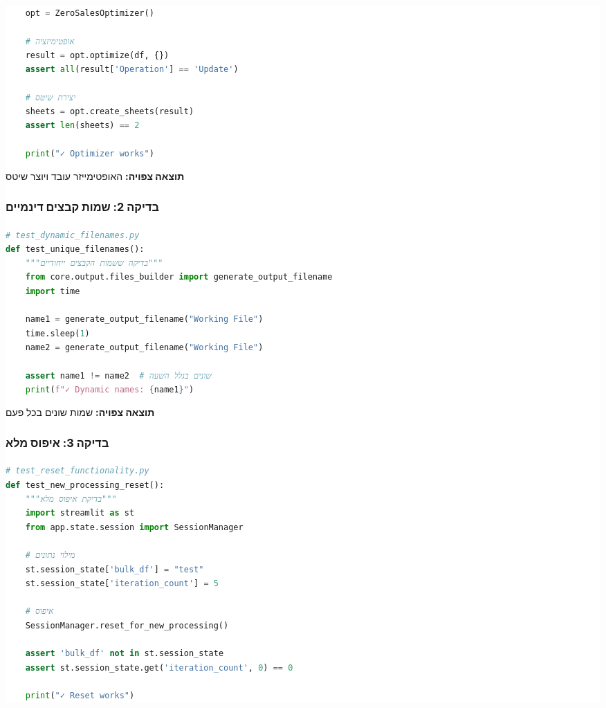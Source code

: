 ```python
    opt = ZeroSalesOptimizer()
    
    # אופטימיזציה
    result = opt.optimize(df, {})
    assert all(result['Operation'] == 'Update')
    
    # יצירת שיטס
    sheets = opt.create_sheets(result)
    assert len(sheets) == 2
    
    print("✓ Optimizer works")
```

**תוצאה צפויה:** האופטימייזר עובד ויוצר שיטס

### בדיקה 2: שמות קבצים דינמיים
```python
# test_dynamic_filenames.py
def test_unique_filenames():
    """בדיקה ששמות הקבצים ייחודיים"""
    from core.output.files_builder import generate_output_filename
    import time
    
    name1 = generate_output_filename("Working File")
    time.sleep(1)
    name2 = generate_output_filename("Working File")
    
    assert name1 != name2  # שונים בגלל השעה
    print(f"✓ Dynamic names: {name1}")
```

**תוצאה צפויה:** שמות שונים בכל פעם

### בדיקה 3: איפוס מלא
```python
# test_reset_functionality.py
def test_new_processing_reset():
    """בדיקת איפוס מלא"""
    import streamlit as st
    from app.state.session import SessionManager
    
    # מילוי נתונים
    st.session_state['bulk_df'] = "test"
    st.session_state['iteration_count'] = 5
    
    # איפוס
    SessionManager.reset_for_new_processing()
    
    assert 'bulk_df' not in st.session_state
    assert st.session_state.get('iteration_count', 0) == 0
    
    print("✓ Reset works")
```

